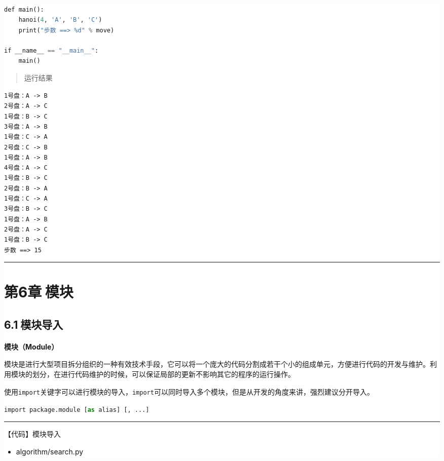 ```python
def main():
    hanoi(4, 'A', 'B', 'C')
    print("步数 ==> %d" % move)

if __name__ == "__main__":
    main()
```

> 运行结果

```
1号盘：A -> B
2号盘：A -> C
1号盘：B -> C
3号盘：A -> B
1号盘：C -> A
2号盘：C -> B
1号盘：A -> B
4号盘：A -> C
1号盘：B -> C
2号盘：B -> A
1号盘：C -> A
3号盘：B -> C
1号盘：A -> B
2号盘：A -> C
1号盘：B -> C
步数 ==> 15
```

---

<div style="page-break-after: always;"></div>

# 第6章 模块

## 6.1 模块导入

**模块（Module）**

模块是进行大型项目拆分组织的一种有效技术手段，它可以将一个庞大的代码分割成若干个小的组成单元，方便进行代码的开发与维护。利用模块的划分，在进行代码维护的时候，可以保证局部的更新不影响其它的程序的运行操作。

使用`import`关键字可以进行模块的导入，`import`可以同时导入多个模块，但是从开发的角度来讲，强烈建议分开导入。

```python
import package.module [as alias] [, ...]
```

---

【代码】模块导入

- algorithm/search.py
